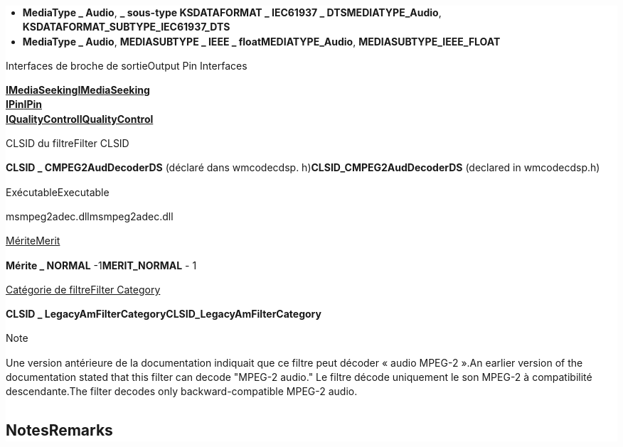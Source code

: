 -   <span data-ttu-id="2bd09-167">**MediaType \_ Audio**, **\_ sous-type KSDATAFORMAT \_ IEC61937 \_ DTS**</span><span class="sxs-lookup"><span data-stu-id="2bd09-167">**MEDIATYPE\_Audio**, **KSDATAFORMAT\_SUBTYPE\_IEC61937\_DTS**</span></span>
-   <span data-ttu-id="2bd09-168">**MediaType \_ Audio**, **MEDIASUBTYPE \_ IEEE \_ float**</span><span class="sxs-lookup"><span data-stu-id="2bd09-168">**MEDIATYPE\_Audio**, **MEDIASUBTYPE\_IEEE\_FLOAT**</span></span>

<span data-ttu-id="2bd09-169">Interfaces de broche de sortie</span><span class="sxs-lookup"><span data-stu-id="2bd09-169">Output Pin Interfaces</span></span>

[<span data-ttu-id="2bd09-170">**IMediaSeeking**</span><span class="sxs-lookup"><span data-stu-id="2bd09-170">**IMediaSeeking**</span></span>](/windows/desktop/api/Strmif/nn-strmif-imediaseeking)<br/> [<span data-ttu-id="2bd09-171">**IPin**</span><span class="sxs-lookup"><span data-stu-id="2bd09-171">**IPin**</span></span>](/windows/desktop/api/Strmif/nn-strmif-ipin)<br/> [<span data-ttu-id="2bd09-172">**IQualityControl**</span><span class="sxs-lookup"><span data-stu-id="2bd09-172">**IQualityControl**</span></span>](/windows/desktop/api/Strmif/nn-strmif-iqualitycontrol)<br/>

<span data-ttu-id="2bd09-173">CLSID du filtre</span><span class="sxs-lookup"><span data-stu-id="2bd09-173">Filter CLSID</span></span>

<span data-ttu-id="2bd09-174">**CLSID \_ CMPEG2AudDecoderDS** (déclaré dans wmcodecdsp. h)</span><span class="sxs-lookup"><span data-stu-id="2bd09-174">**CLSID\_CMPEG2AudDecoderDS** (declared in wmcodecdsp.h)</span></span>

<span data-ttu-id="2bd09-175">Exécutable</span><span class="sxs-lookup"><span data-stu-id="2bd09-175">Executable</span></span>

<span data-ttu-id="2bd09-176">msmpeg2adec.dll</span><span class="sxs-lookup"><span data-stu-id="2bd09-176">msmpeg2adec.dll</span></span>

[<span data-ttu-id="2bd09-177">Mérite</span><span class="sxs-lookup"><span data-stu-id="2bd09-177">Merit</span></span>](merit.md)

<span data-ttu-id="2bd09-178">**Mérite \_ NORMAL** -1</span><span class="sxs-lookup"><span data-stu-id="2bd09-178">**MERIT\_NORMAL** - 1</span></span>

[<span data-ttu-id="2bd09-179">Catégorie de filtre</span><span class="sxs-lookup"><span data-stu-id="2bd09-179">Filter Category</span></span>](filter-categories.md)

<span data-ttu-id="2bd09-180">**CLSID \_ LegacyAmFilterCategory**</span><span class="sxs-lookup"><span data-stu-id="2bd09-180">**CLSID\_LegacyAmFilterCategory**</span></span>



 

> [!Note]  
> <span data-ttu-id="2bd09-181">Une version antérieure de la documentation indiquait que ce filtre peut décoder « audio MPEG-2 ».</span><span class="sxs-lookup"><span data-stu-id="2bd09-181">An earlier version of the documentation stated that this filter can decode "MPEG-2 audio."</span></span> <span data-ttu-id="2bd09-182">Le filtre décode uniquement le son MPEG-2 à compatibilité descendante.</span><span class="sxs-lookup"><span data-stu-id="2bd09-182">The filter decodes only backward-compatible MPEG-2 audio.</span></span>

 

## <a name="remarks"></a><span data-ttu-id="2bd09-183">Notes</span><span class="sxs-lookup"><span data-stu-id="2bd09-183">Remarks</span></span>
